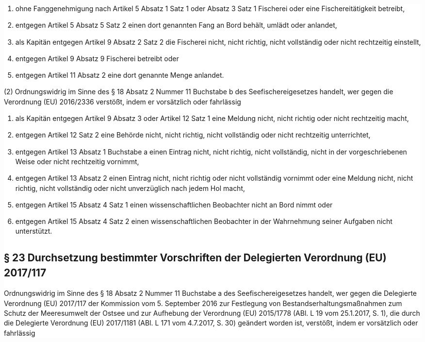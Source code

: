 1.  ohne Fanggenehmigung nach Artikel 5 Absatz 1 Satz 1 oder Absatz 3 Satz
    1 Fischerei oder eine Fischereitätigkeit betreibt,


2.  entgegen Artikel 5 Absatz 5 Satz 2 einen dort genannten Fang an Bord
    behält, umlädt oder anlandet,


3.  als Kapitän entgegen Artikel 9 Absatz 2 Satz 2 die Fischerei nicht,
    nicht richtig, nicht vollständig oder nicht rechtzeitig einstellt,


4.  entgegen Artikel 9 Absatz 9 Fischerei betreibt oder


5.  entgegen Artikel 11 Absatz 2 eine dort genannte Menge anlandet.




(2) Ordnungswidrig im Sinne des § 18 Absatz 2 Nummer 11 Buchstabe b
des Seefischereigesetzes handelt, wer gegen die Verordnung (EU)
2016/2336 verstößt, indem er vorsätzlich oder fahrlässig

1.  als Kapitän entgegen Artikel 9 Absatz 3 oder Artikel 12 Satz 1 eine
    Meldung nicht, nicht richtig oder nicht rechtzeitig macht,


2.  entgegen Artikel 12 Satz 2 eine Behörde nicht, nicht richtig, nicht
    vollständig oder nicht rechtzeitig unterrichtet,


3.  entgegen Artikel 13 Absatz 1 Buchstabe a einen Eintrag nicht, nicht
    richtig, nicht vollständig, nicht in der vorgeschriebenen Weise oder
    nicht rechtzeitig vornimmt,


4.  entgegen Artikel 13 Absatz 2 einen Eintrag nicht, nicht richtig oder
    nicht vollständig vornimmt oder eine Meldung nicht, nicht richtig,
    nicht vollständig oder nicht unverzüglich nach jedem Hol macht,


5.  entgegen Artikel 15 Absatz 4 Satz 1 einen wissenschaftlichen
    Beobachter nicht an Bord nimmt oder


6.  entgegen Artikel 15 Absatz 4 Satz 2 einen wissenschaftlichen
    Beobachter in der Wahrnehmung seiner Aufgaben nicht unterstützt.





## § 23 Durchsetzung bestimmter Vorschriften der Delegierten Verordnung (EU) 2017/117

Ordnungswidrig im Sinne des § 18 Absatz 2 Nummer 11 Buchstabe a des
Seefischereigesetzes handelt, wer gegen die Delegierte Verordnung (EU)
2017/117 der Kommission vom 5. September 2016 zur Festlegung von
Bestandserhaltungsmaßnahmen zum Schutz der Meeresumwelt der Ostsee und
zur Aufhebung der Verordnung (EU) 2015/1778 (ABl. L 19 vom 25.1.2017,
S. 1), die durch die Delegierte Verordnung (EU) 2017/1181 (ABl. L 171
vom 4.7.2017, S. 30) geändert worden ist, verstößt, indem er
vorsätzlich oder fahrlässig
